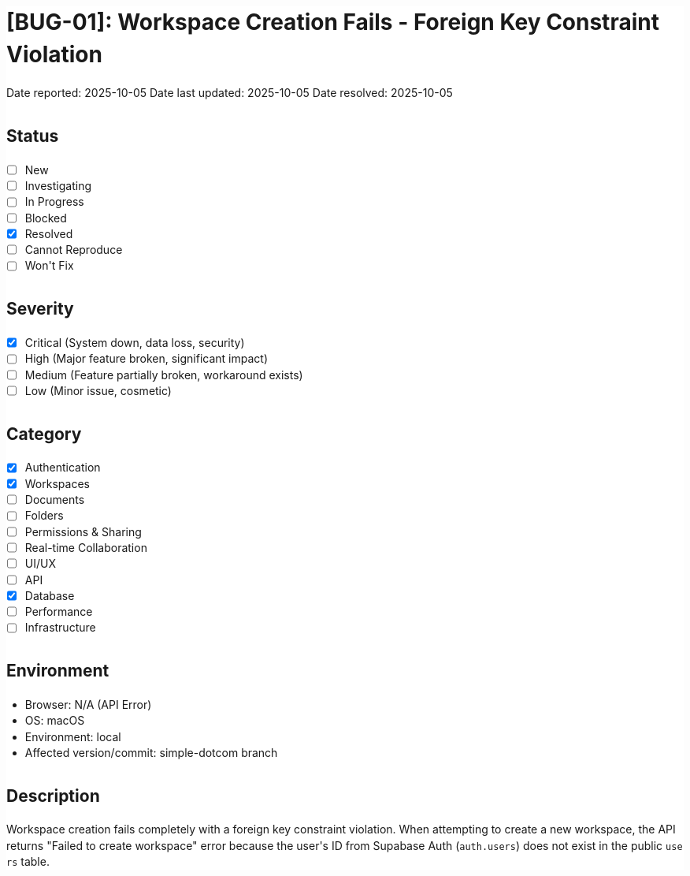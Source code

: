 # [BUG-01]: Workspace Creation Fails - Foreign Key Constraint Violation

Date reported: 2025-10-05
Date last updated: 2025-10-05
Date resolved: 2025-10-05

## Status

- [ ] New
- [ ] Investigating
- [ ] In Progress
- [ ] Blocked
- [x] Resolved
- [ ] Cannot Reproduce
- [ ] Won't Fix

## Severity

- [x] Critical (System down, data loss, security)
- [ ] High (Major feature broken, significant impact)
- [ ] Medium (Feature partially broken, workaround exists)
- [ ] Low (Minor issue, cosmetic)

## Category

- [x] Authentication
- [x] Workspaces
- [ ] Documents
- [ ] Folders
- [ ] Permissions & Sharing
- [ ] Real-time Collaboration
- [ ] UI/UX
- [ ] API
- [x] Database
- [ ] Performance
- [ ] Infrastructure

## Environment

- Browser: N/A (API Error)
- OS: macOS
- Environment: local
- Affected version/commit: simple-dotcom branch

## Description

Workspace creation fails completely with a foreign key constraint violation. When attempting to create a new workspace, the API returns "Failed to create workspace" error because the user's ID from Supabase Auth (`auth.users`) does not exist in the public `users` table.

